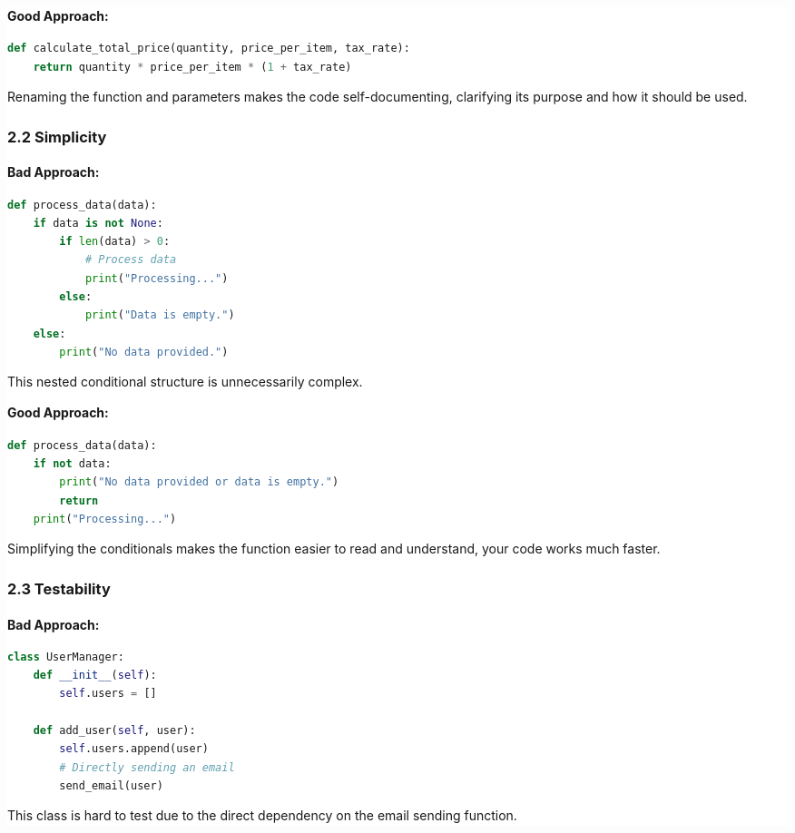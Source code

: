 **Good Approach:**

```python
def calculate_total_price(quantity, price_per_item, tax_rate):
    return quantity * price_per_item * (1 + tax_rate)
```

Renaming the function and parameters makes the code self-documenting, clarifying its purpose and how it should be used.

### 2.2 Simplicity

**Bad Approach:**

```python
def process_data(data):
    if data is not None:
        if len(data) > 0:
            # Process data
            print("Processing...")
        else:
            print("Data is empty.")
    else:
        print("No data provided.")
```

This nested conditional structure is unnecessarily complex.

**Good Approach:**

```python
def process_data(data):
    if not data:
        print("No data provided or data is empty.")
        return
    print("Processing...")
```

Simplifying the conditionals makes the function easier to read and understand, your code works much faster.

### 2.3 Testability

**Bad Approach:**

```python
class UserManager:
    def __init__(self):
        self.users = []

    def add_user(self, user):
        self.users.append(user)
        # Directly sending an email
        send_email(user)
```

This class is hard to test due to the direct dependency on the email sending function.
